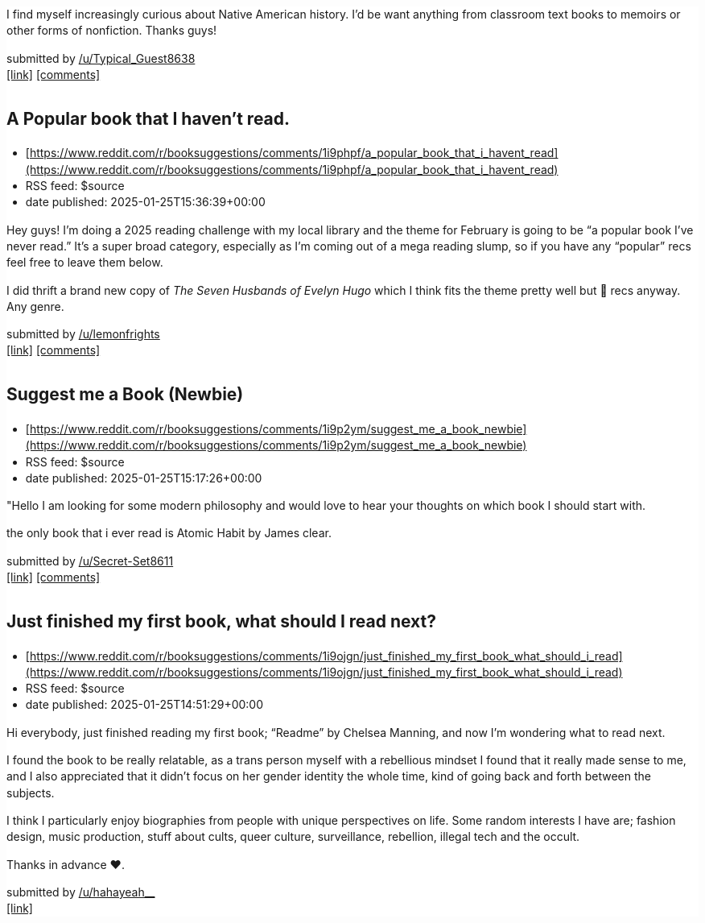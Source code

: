 <div class="md"><p>I find myself increasingly curious about Native American history. I’d be want anything from classroom text books to memoirs or other forms of nonfiction. Thanks guys! </p> </div> &#32; submitted by &#32; <a href="https://www.reddit.com/user/Typical_Guest8638"> /u/Typical_Guest8638 </a> <br/> <span><a href="https://www.reddit.com/r/booksuggestions/comments/1i9ps21/what_are_some_good_books_about_native_american/">[link]</a></span> &#32; <span><a href="https://www.reddit.com/r/booksuggestions/comments/1i9ps21/what_are_some_good_books_about_native_american/">[comments]</a></span>

## A Popular book that I haven’t read.
 - [https://www.reddit.com/r/booksuggestions/comments/1i9phpf/a_popular_book_that_i_havent_read](https://www.reddit.com/r/booksuggestions/comments/1i9phpf/a_popular_book_that_i_havent_read)
 - RSS feed: $source
 - date published: 2025-01-25T15:36:39+00:00

<div class="md"><p>Hey guys! I’m doing a 2025 reading challenge with my local library and the theme for February is going to be “a popular book I’ve never read.” It’s a super broad category, especially as I’m coming out of a mega reading slump, so if you have any “popular” recs feel free to leave them below.</p> <p>I did thrift a brand new copy of <em>The Seven Husbands of Evelyn Hugo</em> which I think fits the theme pretty well but 🤲 recs anyway. Any genre.</p> </div> &#32; submitted by &#32; <a href="https://www.reddit.com/user/lemonfrights"> /u/lemonfrights </a> <br/> <span><a href="https://www.reddit.com/r/booksuggestions/comments/1i9phpf/a_popular_book_that_i_havent_read/">[link]</a></span> &#32; <span><a href="https://www.reddit.com/r/booksuggestions/comments/1i9phpf/a_popular_book_that_i_havent_read/">[comments]</a></span>

## Suggest me a Book (Newbie)
 - [https://www.reddit.com/r/booksuggestions/comments/1i9p2ym/suggest_me_a_book_newbie](https://www.reddit.com/r/booksuggestions/comments/1i9p2ym/suggest_me_a_book_newbie)
 - RSS feed: $source
 - date published: 2025-01-25T15:17:26+00:00

<div class="md"><p>&quot;Hello I am looking for some modern philosophy and would love to hear your thoughts on which book I should start with. </p> <p>the only book that i ever read is Atomic Habit by James clear.</p> </div> &#32; submitted by &#32; <a href="https://www.reddit.com/user/Secret-Set8611"> /u/Secret-Set8611 </a> <br/> <span><a href="https://www.reddit.com/r/booksuggestions/comments/1i9p2ym/suggest_me_a_book_newbie/">[link]</a></span> &#32; <span><a href="https://www.reddit.com/r/booksuggestions/comments/1i9p2ym/suggest_me_a_book_newbie/">[comments]</a></span>

## Just finished my first book, what should I read next?
 - [https://www.reddit.com/r/booksuggestions/comments/1i9ojgn/just_finished_my_first_book_what_should_i_read](https://www.reddit.com/r/booksuggestions/comments/1i9ojgn/just_finished_my_first_book_what_should_i_read)
 - RSS feed: $source
 - date published: 2025-01-25T14:51:29+00:00

<div class="md"><p>Hi everybody, just finished reading my first book; “Readme” by Chelsea Manning, and now I’m wondering what to read next.</p> <p>I found the book to be really relatable, as a trans person myself with a rebellious mindset I found that it really made sense to me, and I also appreciated that it didn’t focus on her gender identity the whole time, kind of going back and forth between the subjects. </p> <p>I think I particularly enjoy biographies from people with unique perspectives on life. Some random interests I have are; fashion design, music production, stuff about cults, queer culture, surveillance, rebellion, illegal tech and the occult.</p> <p>Thanks in advance ❤️.</p> </div> &#32; submitted by &#32; <a href="https://www.reddit.com/user/hahayeah__"> /u/hahayeah__ </a> <br/> <span><a href="https://www.reddit.com/r/booksuggestions/comments/1i9ojgn/just_finished_my_first_book_what_should_i_read/">[link]</a></span> &#32; <span><a href="htt
